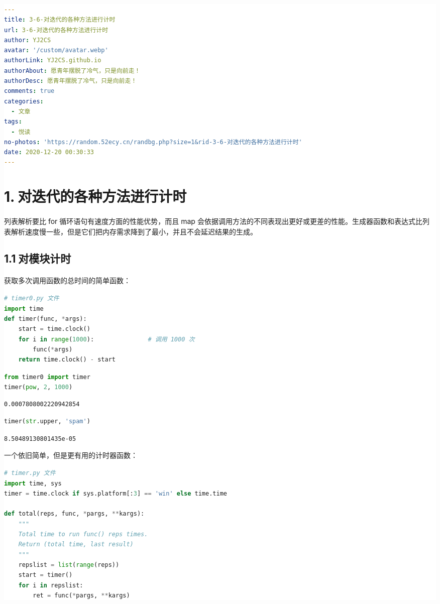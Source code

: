 ```yaml
---
title: 3-6-对迭代的各种方法进行计时
url: 3-6-对迭代的各种方法进行计时
author: YJ2CS
avatar: '/custom/avatar.webp'
authorLink: YJ2CS.github.io
authorAbout: 愿青年摆脱了冷气，只是向前走！
authorDesc: 愿青年摆脱了冷气，只是向前走！
comments: true
categories:
  - 文章
tags:
  - 悦读
no-photos: 'https://random.52ecy.cn/randbg.php?size=1&rid-3-6-对迭代的各种方法进行计时'
date: 2020-12-20 00:30:33
---
```




# 1. 对迭代的各种方法进行计时  
列表解析要比 for 循环语句有速度方面的性能优势，而且 map 会依据调用方法的不同表现出更好或更差的性能。生成器函数和表达式比列表解析速度慢一些，但是它们把内存需求降到了最小，并且不会延迟结果的生成。  

## 1.1 对模块计时  
获取多次调用函数的总时间的简单函数：

```python
# timer0.py 文件
import time
def timer(func, *args):
    start = time.clock()
    for i in range(1000):               # 调用 1000 次
        func(*args)
    return time.clock() - start
```

```python
from timer0 import timer
timer(pow, 2, 1000)
```

    0.0007808002220942854

```python
timer(str.upper, 'spam')
```

    8.50489130801435e-05

一个依旧简单，但是更有用的计时器函数：

```python
# timer.py 文件
import time, sys
timer = time.clock if sys.platform[:3] == 'win' else time.time

def total(reps, func, *pargs, **kargs):
    """
    Total time to run func() reps times.  
    Return (total time, last result)  
    """
    repslist = list(range(reps))
    start = timer()
    for i in repslist:
        ret = func(*pargs, **kargs)
```